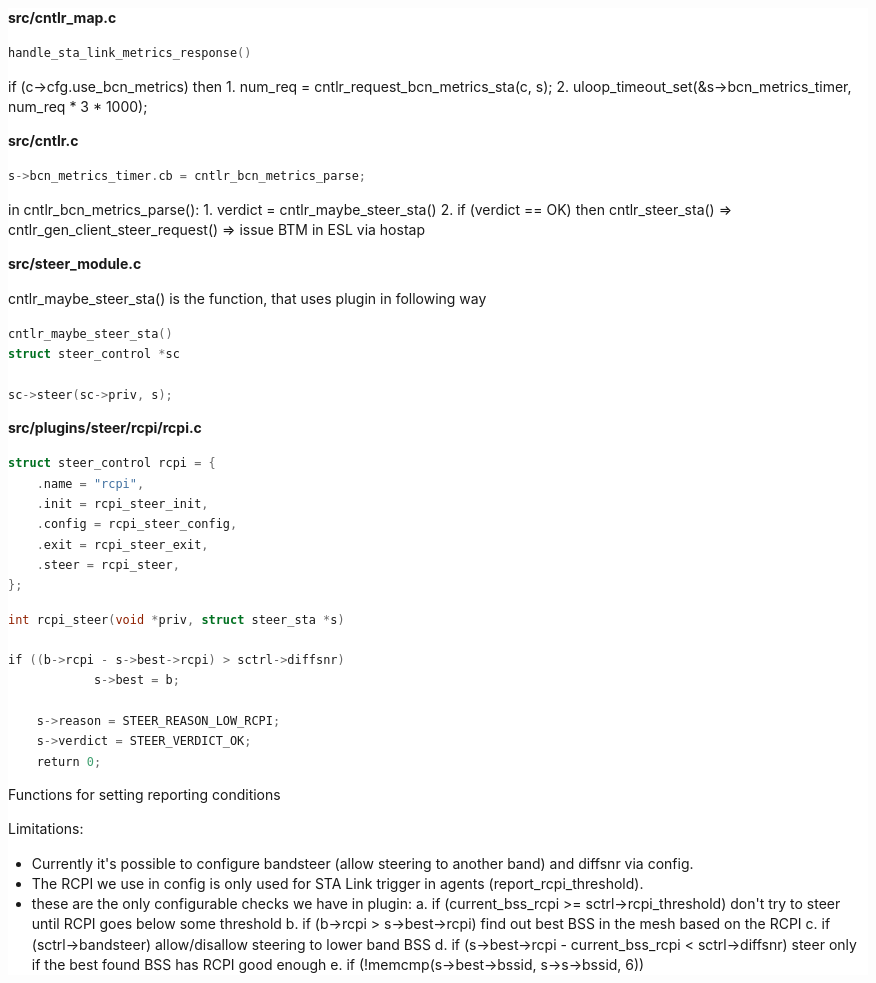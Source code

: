 **src/cntlr_map.c**
``` C
handle_sta_link_metrics_response()
```

if (c->cfg.use_bcn_metrics)
then
    1. num_req = cntlr_request_bcn_metrics_sta(c, s);
    2. uloop_timeout_set(&s->bcn_metrics_timer, num_req * 3 * 1000);

**src/cntlr.c**
``` C
s->bcn_metrics_timer.cb = cntlr_bcn_metrics_parse;
```

in cntlr_bcn_metrics_parse():
    1. verdict = cntlr_maybe_steer_sta()
    2. if (verdict == OK)
then
cntlr_steer_sta() => cntlr_gen_client_steer_request() => issue BTM in ESL via hostap


**src/steer_module.c**

cntlr_maybe_steer_sta() is the function, that uses plugin in following way

``` C
cntlr_maybe_steer_sta()
struct steer_control *sc

sc->steer(sc->priv, s);
```

**src/plugins/steer/rcpi/rcpi.c**
``` C
struct steer_control rcpi = {
    .name = "rcpi",
    .init = rcpi_steer_init,
    .config = rcpi_steer_config,
    .exit = rcpi_steer_exit,
    .steer = rcpi_steer,
};
```
``` C
int rcpi_steer(void *priv, struct steer_sta *s)

if ((b->rcpi - s->best->rcpi) > sctrl->diffsnr)
            s->best = b;

    s->reason = STEER_REASON_LOW_RCPI;
    s->verdict = STEER_VERDICT_OK;
    return 0;
```

Functions for setting reporting conditions

Limitations:
- Currently it's possible to configure bandsteer (allow steering to another band) and diffsnr via config.
- The RCPI we use in config is only used for STA Link trigger in agents (report_rcpi_threshold).
- these are the only configurable checks we have in plugin:
	a. if (current_bss_rcpi >= sctrl->rcpi_threshold)
	don't try to steer until RCPI goes below some threshold
	b. if (b->rcpi > s->best->rcpi)
	find out best BSS in the mesh based on the RCPI
	c. if (sctrl->bandsteer)
	allow/disallow steering to lower band BSS
	d. if (s->best->rcpi - current_bss_rcpi < sctrl->diffsnr)
	steer only if the best found BSS has RCPI good enough
	e. if (!memcmp(s->best->bssid, s->s->bssid, 6))